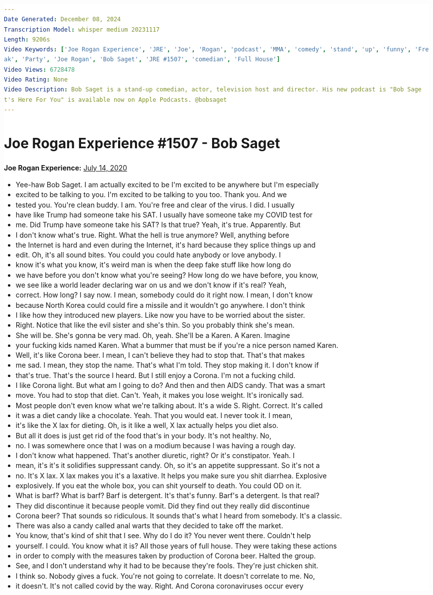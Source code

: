 ```yaml
---
Date Generated: December 08, 2024
Transcription Model: whisper medium 20231117
Length: 9206s
Video Keywords: ['Joe Rogan Experience', 'JRE', 'Joe', 'Rogan', 'podcast', 'MMA', 'comedy', 'stand', 'up', 'funny', 'Freak', 'Party', 'Joe Rogan', 'Bob Saget', 'JRE #1507', 'comedian', 'Full House']
Video Views: 6728478
Video Rating: None
Video Description: Bob Saget is a stand-up comedian, actor, television host and director. His new podcast is "Bob Saget's Here For You" is available now on Apple Podcasts. @bobsaget
---
```


# Joe Rogan Experience #1507 - Bob Saget
**Joe Rogan Experience:** [July 14, 2020](https://www.youtube.com/watch?v=BY3CY36WAec)
*  Yee-haw Bob Saget. I am actually excited to be I'm excited to be anywhere but I'm especially
*  excited to be talking to you. I'm excited to be talking to you too. Thank you. And we
*  tested you. You're clean buddy. I am. You're free and clear of the virus. I did. I usually
*  have like Trump had someone take his SAT. I usually have someone take my COVID test for
*  me. Did Trump have someone take his SAT? Is that true? Yeah, it's true. Apparently. But
*  I don't know what's true. Right. What the hell is true anymore? Well, anything before
*  the Internet is hard and even during the Internet, it's hard because they splice things up and
*  edit. Oh, it's all sound bites. You could you could hate anybody or love anybody. I
*  know it's what you know, it's weird man is when the deep fake stuff like how long do
*  we have before you don't know what you're seeing? How long do we have before, you know,
*  we see like a world leader declaring war on us and we don't know if it's real? Yeah,
*  correct. How long? I say now. I mean, somebody could do it right now. I mean, I don't know
*  because North Korea could could fire a missile and it wouldn't go anywhere. I don't think
*  I like how they introduced new players. Like now you have to be worried about the sister.
*  Right. Notice that like the evil sister and she's thin. So you probably think she's mean.
*  She will be. She's gonna be very mad. Oh, yeah. She'll be a Karen. A Karen. Imagine
*  your fucking kids named Karen. What a bummer that must be if you're a nice person named Karen.
*  Well, it's like Corona beer. I mean, I can't believe they had to stop that. That's that makes
*  me sad. I mean, they stop the name. That's what I'm told. They stop making it. I don't know if
*  that's true. That's the source I heard. But I still enjoy a Corona. I'm not a fucking child.
*  I like Corona light. But what am I going to do? And then and then AIDS candy. That was a smart
*  move. You had to stop that diet. Can't. Yeah, it makes you lose weight. It's ironically sad.
*  Most people don't even know what we're talking about. It's a wide S. Right. Correct. It's called
*  it was a diet candy like a chocolate. Yeah. That you would eat. I never took it. I mean,
*  it's like the X lax for dieting. Oh, is it like a well, X lax actually helps you diet also.
*  But all it does is just get rid of the food that's in your body. It's not healthy. No,
*  no. I was somewhere once that I was on a modium because I was having a rough day.
*  I don't know what happened. That's another diuretic, right? Or it's constipator. Yeah. I
*  mean, it's it's it solidifies suppressant candy. Oh, so it's an appetite suppressant. So it's not a
*  no. It's X lax. X lax makes you it's a laxative. It helps you make sure you shit diarrhea. Explosive
*  explosively. If you eat the whole box, you can shit yourself to death. You could OD on it.
*  What is barf? What is barf? Barf is detergent. It's that's funny. Barf's a detergent. Is that real?
*  They did discontinue it because people vomit. Did they find out they really did discontinue
*  Corona beer? That sounds so ridiculous. It sounds that's what I heard from somebody. It's a classic.
*  There was also a candy called anal warts that they decided to take off the market.
*  You know, that's kind of shit that I see. Why do I do it? You never went there. Couldn't help
*  yourself. I could. You know what it is? All those years of full house. They were taking these actions
*  in order to comply with the measures taken by production of Corona beer. Halted the group.
*  See, and I don't understand why it had to be because they're fools. They're just chicken shit.
*  I think so. Nobody gives a fuck. You're not going to correlate. It doesn't correlate to me. No,
*  it doesn't. It's not called covid by the way. Right. And Corona coronaviruses occur every